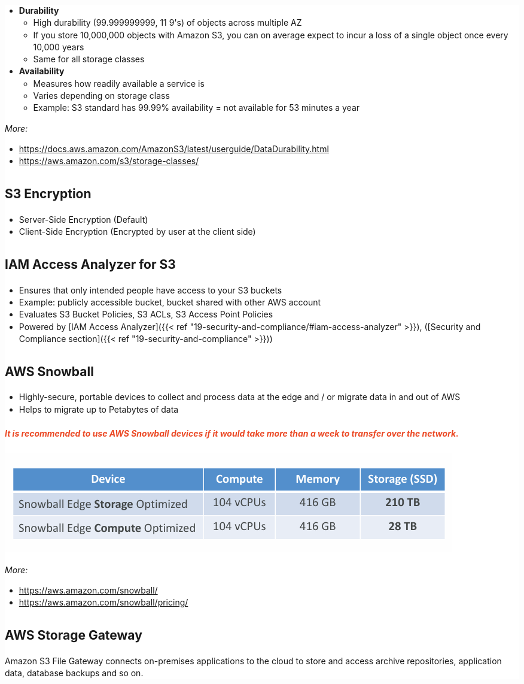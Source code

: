 - **Durability**
	- High durability (99.999999999, 11 9's) of objects across multiple AZ
	- If you store 10,000,000 objects with Amazon S3, you can on average expect to incur a loss of a single object once every 10,000 years
	- Same for all storage classes
- **Availability**
	- Measures how readily available a service is
	- Varies depending on storage class
	- Example: S3 standard has 99.99% availability = not available for 53 minutes a year

_More:_ 
- https://docs.aws.amazon.com/AmazonS3/latest/userguide/DataDurability.html
- https://aws.amazon.com/s3/storage-classes/
## S3 Encryption

- Server-Side Encryption (Default)
- Client-Side Encryption (Encrypted by user at the client side)
## IAM Access Analyzer for S3

- Ensures that only intended people have access to your S3 buckets
- Example: publicly accessible bucket, bucket shared with other AWS account
- Evaluates S3 Bucket Policies, S3 ACLs, S3 Access Point Policies
- Powered by [IAM Access Analyzer]({{< ref "19-security-and-compliance/#iam-access-analyzer" >}}), ([Security and Compliance section]({{< ref "19-security-and-compliance" >}}))
## AWS Snowball

- Highly-secure, portable devices to collect and process data at the edge and / or migrate data in and out of AWS
- Helps to migrate up to Petabytes of data
##### <font color=#EB4925>It is recommended to use AWS Snowball devices if it would take more than a week to transfer over the network.</font>

![](./assets/AWS_S3_Snowball1.png)

_More:_
- https://aws.amazon.com/snowball/
- https://aws.amazon.com/snowball/pricing/
## AWS Storage Gateway

Amazon S3 File Gateway connects on-premises applications to the cloud to store and access archive repositories, application data, database backups and so on.
